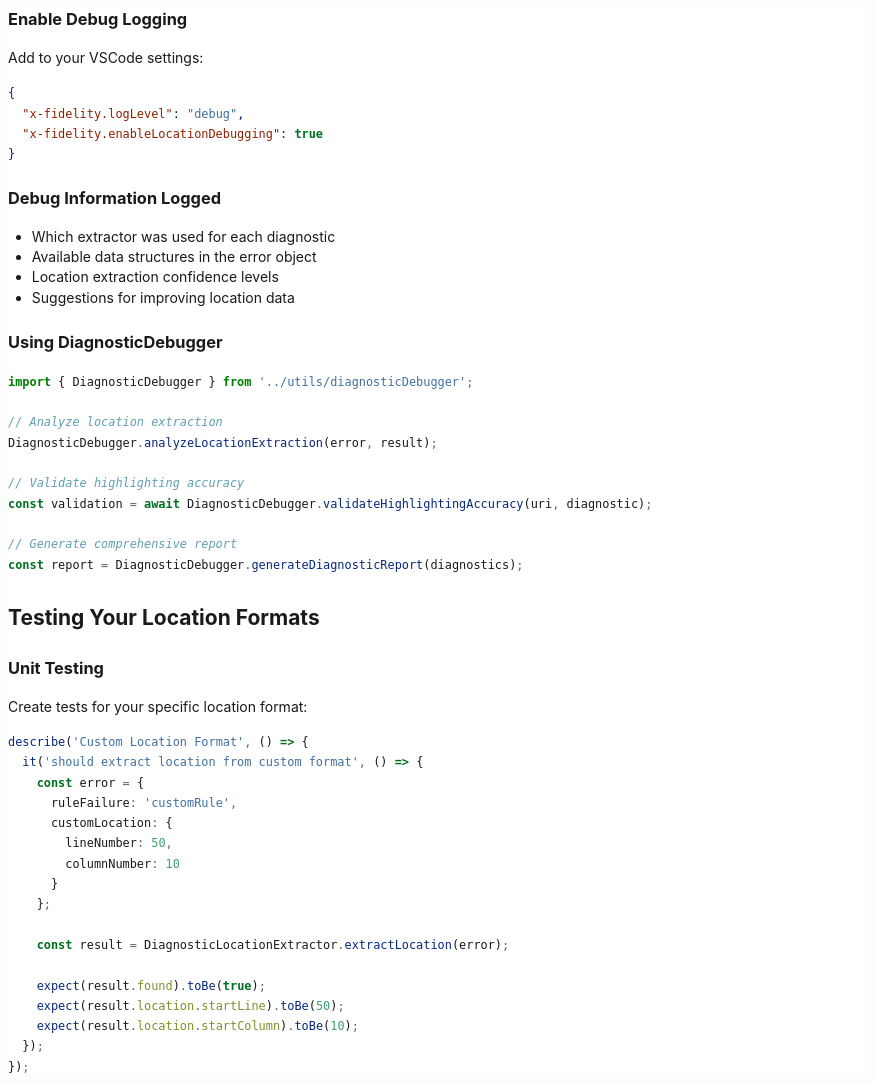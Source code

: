 ### Enable Debug Logging

Add to your VSCode settings:

```json
{
  "x-fidelity.logLevel": "debug",
  "x-fidelity.enableLocationDebugging": true
}
```

### Debug Information Logged

- Which extractor was used for each diagnostic
- Available data structures in the error object
- Location extraction confidence levels
- Suggestions for improving location data

### Using DiagnosticDebugger

```typescript
import { DiagnosticDebugger } from '../utils/diagnosticDebugger';

// Analyze location extraction
DiagnosticDebugger.analyzeLocationExtraction(error, result);

// Validate highlighting accuracy
const validation = await DiagnosticDebugger.validateHighlightingAccuracy(uri, diagnostic);

// Generate comprehensive report
const report = DiagnosticDebugger.generateDiagnosticReport(diagnostics);
```

## Testing Your Location Formats

### Unit Testing

Create tests for your specific location format:

```typescript
describe('Custom Location Format', () => {
  it('should extract location from custom format', () => {
    const error = {
      ruleFailure: 'customRule',
      customLocation: {
        lineNumber: 50,
        columnNumber: 10
      }
    };

    const result = DiagnosticLocationExtractor.extractLocation(error);
    
    expect(result.found).toBe(true);
    expect(result.location.startLine).toBe(50);
    expect(result.location.startColumn).toBe(10);
  });
});
```
